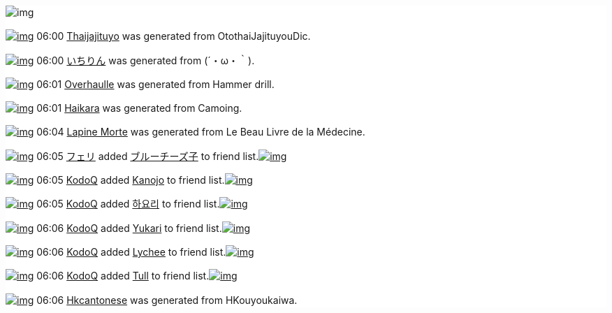 ![img](http://gdrive-cdn.herokuapp.com/537b65a5bc09f0000721dda7/512px-barcode.png)

[![img](http://img9.imageshack.us/img9/4159/w3dx.png)](http://www.barcodekanojo.com/kanojo/2589279/Thaijajituyo) 06:00 [Thaijajituyo](http://www.barcodekanojo.com/kanojo/2589279/Thaijajituyo) was generated from OtothaiJajituyouDic.

[![img](http://kacdn05.appspot.com/5403292196667392/ab2a.png)](http://www.barcodekanojo.com/kanojo/2589280/%E3%81%84%E3%81%A1%E3%82%8A%E3%82%93) 06:00 [いちりん](http://www.barcodekanojo.com/kanojo/2589280/%E3%81%84%E3%81%A1%E3%82%8A%E3%82%93) was generated from (´・ω・｀).

[![img](http://kacdn01.appspot.com/5434867722485760/d852.png)](http://www.barcodekanojo.com/kanojo/2589281/Overhaulle) 06:01 [Overhaulle](http://www.barcodekanojo.com/kanojo/2589281/Overhaulle) was generated from Hammer drill.

[![img](http://kacdn04.appspot.com/5077832191442944/3d25.png)](http://www.barcodekanojo.com/kanojo/2589282/Haikara) 06:01 [Haikara](http://www.barcodekanojo.com/kanojo/2589282/Haikara) was generated from Camoing.

[![img](http://kacdn01.appspot.com/5253417299607552/071a.png)](http://www.barcodekanojo.com/kanojo/2589283/Lapine%20Morte) 06:04 [Lapine Morte](http://www.barcodekanojo.com/kanojo/2589283/Lapine%20Morte) was generated from Le Beau Livre de la Médecine.

[![img](http://kacdn05.appspot.com/5103458650685440/90e6.jpg)](http://www.barcodekanojo.com/user/12204/%E3%83%95%E3%82%A7%E3%83%AA) 06:05 [フェリ](http://www.barcodekanojo.com/user/12204/%E3%83%95%E3%82%A7%E3%83%AA) added [ブルーチーズ子](http://www.barcodekanojo.com/kanojo/14968/%E3%83%96%E3%83%AB%E3%83%BC%E3%83%81%E3%83%BC%E3%82%BA%E5%AD%90) to friend list.[![img](http://img38.imageshack.us/img38/8264/l077.png)](http://www.barcodekanojo.com/kanojo/14968/%E3%83%96%E3%83%AB%E3%83%BC%E3%83%81%E3%83%BC%E3%82%BA%E5%AD%90)

[![img](http://img703.imageshack.us/img703/2455/0jsg.jpg)](http://www.barcodekanojo.com/user/409982/KodoQ) 06:05 [KodoQ](http://www.barcodekanojo.com/user/409982/KodoQ) added [Kanojo](http://www.barcodekanojo.com/kanojo/2424354/Kanojo) to friend list.[![img](http://img4.imageshack.us/img4/4004/7ov2.png)](http://www.barcodekanojo.com/kanojo/2424354/Kanojo)

[![img](http://img13.imageshack.us/img13/4810/wska.jpg)](http://www.barcodekanojo.com/user/409982/KodoQ) 06:05 [KodoQ](http://www.barcodekanojo.com/user/409982/KodoQ) added [하요리](http://www.barcodekanojo.com/kanojo/2573211/%ED%95%98%EC%9A%94%EB%A6%AC) to friend list.[![img](http://kacdn04.appspot.com/6526701022478336/02b1.png)](http://www.barcodekanojo.com/kanojo/2573211/%ED%95%98%EC%9A%94%EB%A6%AC)

[![img](http://img841.imageshack.us/img841/3462/gdrh.jpg)](http://www.barcodekanojo.com/user/409982/KodoQ) 06:06 [KodoQ](http://www.barcodekanojo.com/user/409982/KodoQ) added [Yukari](http://www.barcodekanojo.com/kanojo/2560849/Yukari) to friend list.[![img](http://img21.imageshack.us/img21/88/khrt.png)](http://www.barcodekanojo.com/kanojo/2560849/Yukari)

[![img](http://img812.imageshack.us/img812/8468/5c5e.jpg)](http://www.barcodekanojo.com/user/409982/KodoQ) 06:06 [KodoQ](http://www.barcodekanojo.com/user/409982/KodoQ) added [Lychee](http://www.barcodekanojo.com/kanojo/2579074/Lychee) to friend list.[![img](http://kacdn02.appspot.com/5853970631229440/76db2.png)](http://www.barcodekanojo.com/kanojo/2579074/Lychee)

[![img](http://img713.imageshack.us/img713/3734/baou.jpg)](http://www.barcodekanojo.com/user/409982/KodoQ) 06:06 [KodoQ](http://www.barcodekanojo.com/user/409982/KodoQ) added [Tull](http://www.barcodekanojo.com/kanojo/232125/Tull) to friend list.[![img](http://kacdn04.appspot.com/6198422981836800/13e8a.png)](http://www.barcodekanojo.com/kanojo/232125/Tull)

[![img](http://kacdn02.appspot.com/6277970876432384/2c81.png)](http://www.barcodekanojo.com/kanojo/2589284/Hkcantonese) 06:06 [Hkcantonese](http://www.barcodekanojo.com/kanojo/2589284/Hkcantonese) was generated from HKouyoukaiwa.
